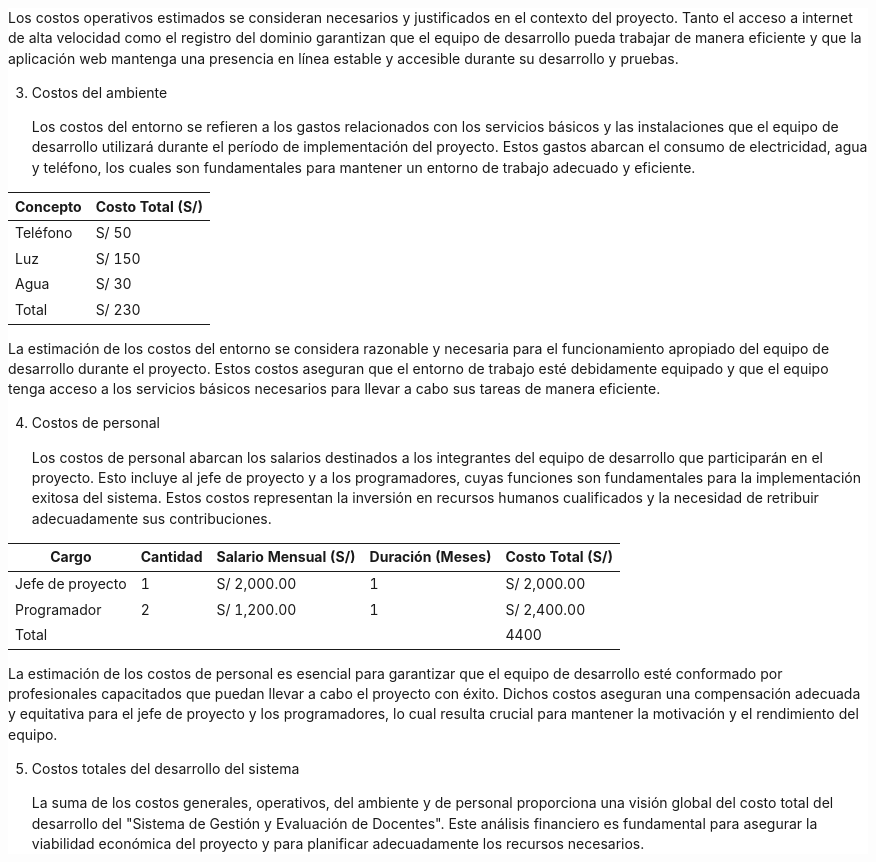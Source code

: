 Los costos operativos estimados se consideran necesarios y justificados en el contexto del proyecto. Tanto el acceso a internet de alta velocidad como el registro del dominio garantizan que el equipo de desarrollo pueda trabajar de manera eficiente y que la aplicación web mantenga una presencia en línea estable y accesible durante su desarrollo y pruebas. 

3. Costos<a name="_page9_x82.00_y305.92"></a> del ambiente 

   Los costos del entorno se refieren a los gastos relacionados con los servicios básicos y las instalaciones que el equipo de desarrollo utilizará durante el período de implementación del proyecto. Estos gastos abarcan el consumo de electricidad, agua y teléfono, los cuales son fundamentales para mantener un entorno de trabajo adecuado y eficiente. 



|Concepto |Costo Total (S/) |
| - | - |
|Teléfono |S/ 50 |
|Luz |S/ 150 |
|Agua |S/ 30 |
|Total |S/ 230 |

La estimación de los costos del entorno se considera razonable y necesaria para el funcionamiento apropiado del equipo de desarrollo durante el proyecto. Estos costos aseguran que el entorno de trabajo esté debidamente equipado y que el equipo tenga acceso a los servicios básicos necesarios para llevar a cabo sus tareas de manera eficiente. 

4. Costos<a name="_page9_x82.00_y647.92"></a> de personal 

   Los costos de personal abarcan los salarios destinados a los integrantes del equipo de desarrollo que participarán en el proyecto. Esto incluye al jefe de proyecto y a los programadores, cuyas funciones son fundamentales para la implementación exitosa del sistema. Estos costos representan la inversión en recursos humanos cualificados y la necesidad de retribuir adecuadamente sus contribuciones. 



|Cargo |Cantidad |Salario Mensual (S/) |Duración (Meses) |Costo Total (S/) |
| - | - | :- | :- | - |
|Jefe de proyecto |1 |S/ 2,000.00 |1 |S/ 2,000.00 |
|Programador |2 |S/ 1,200.00 |1 |S/ 2,400.00 |
|Total ||||4400 |

La estimación de los costos de personal es esencial para garantizar que el equipo de desarrollo esté conformado por profesionales capacitados que puedan llevar a cabo el proyecto con éxito. Dichos costos aseguran una compensación adecuada y equitativa para el jefe de proyecto y los programadores, lo cual resulta crucial para mantener la motivación y el rendimiento del equipo. 

5. Costos<a name="_page10_x82.00_y372.92"></a> totales del desarrollo del sistema  

   La suma de los costos generales, operativos, del ambiente y de personal proporciona una visión global del costo total del desarrollo del "Sistema de Gestión y Evaluación de Docentes". Este análisis financiero es fundamental para asegurar la viabilidad económica del proyecto y para planificar adecuadamente los recursos necesarios. 
